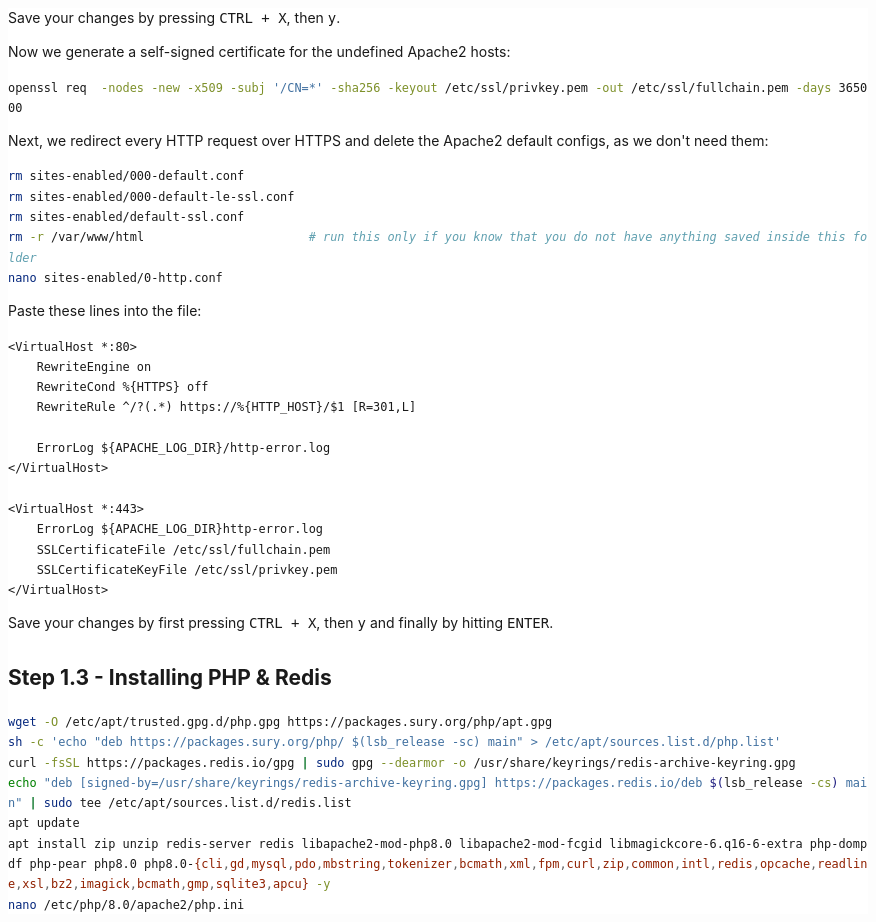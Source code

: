 Save your changes by pressing <kbd>CTRL + X</kbd>, then <kbd>y</kbd>.<br>

Now we generate a self-signed certificate for the undefined Apache2 hosts:<br>
```sh
openssl req  -nodes -new -x509 -subj '/CN=*' -sha256 -keyout /etc/ssl/privkey.pem -out /etc/ssl/fullchain.pem -days 365000
```

Next, we redirect every HTTP request over HTTPS and delete the Apache2 default configs, as we don't need them:

```sh
rm sites-enabled/000-default.conf
rm sites-enabled/000-default-le-ssl.conf
rm sites-enabled/default-ssl.conf
rm -r /var/www/html                       # run this only if you know that you do not have anything saved inside this folder
nano sites-enabled/0-http.conf
```

Paste these lines into the file:

```
<VirtualHost *:80>
    RewriteEngine on
    RewriteCond %{HTTPS} off
    RewriteRule ^/?(.*) https://%{HTTP_HOST}/$1 [R=301,L]

    ErrorLog ${APACHE_LOG_DIR}/http-error.log
</VirtualHost>

<VirtualHost *:443>
    ErrorLog ${APACHE_LOG_DIR}http-error.log
    SSLCertificateFile /etc/ssl/fullchain.pem
    SSLCertificateKeyFile /etc/ssl/privkey.pem
</VirtualHost>
```

Save your changes by first pressing <kbd>CTRL + X</kbd>, then <kbd>y</kbd> and finally by hitting <kbd>ENTER</kbd>.

## Step 1.3 - Installing PHP & Redis

```sh
wget -O /etc/apt/trusted.gpg.d/php.gpg https://packages.sury.org/php/apt.gpg
sh -c 'echo "deb https://packages.sury.org/php/ $(lsb_release -sc) main" > /etc/apt/sources.list.d/php.list'
curl -fsSL https://packages.redis.io/gpg | sudo gpg --dearmor -o /usr/share/keyrings/redis-archive-keyring.gpg
echo "deb [signed-by=/usr/share/keyrings/redis-archive-keyring.gpg] https://packages.redis.io/deb $(lsb_release -cs) main" | sudo tee /etc/apt/sources.list.d/redis.list
apt update
apt install zip unzip redis-server redis libapache2-mod-php8.0 libapache2-mod-fcgid libmagickcore-6.q16-6-extra php-dompdf php-pear php8.0 php8.0-{cli,gd,mysql,pdo,mbstring,tokenizer,bcmath,xml,fpm,curl,zip,common,intl,redis,opcache,readline,xsl,bz2,imagick,bcmath,gmp,sqlite3,apcu} -y
nano /etc/php/8.0/apache2/php.ini
```
